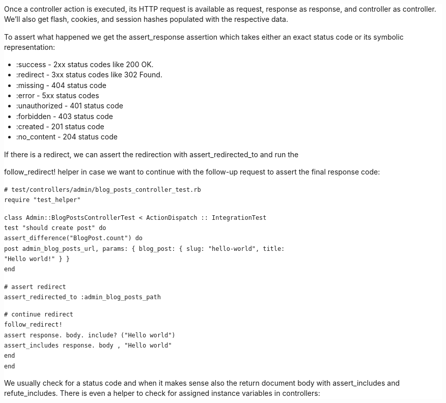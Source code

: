 Once a controller action is executed, its HTTP request is available as request, response as response, and
controller as controller. We’ll also get flash, cookies, and session hashes populated with the respective
data.

To assert what happened we get the assert_response assertion which takes either an exact status code
or its symbolic representation:

- :success - 2xx status codes like 200 OK.
- :redirect - 3xx status codes like 302 Found.
- :missing - 404 status code
- :error - 5xx status codes
- :unauthorized - 401 status code
- :forbidden - 403 status code
- :created - 201 status code
- :no_content - 204 status code

If there is a redirect, we can assert the redirection with assert_redirected_to and run the

follow_redirect! helper in case we want to continue with the follow-up request to assert the final
response code:

```
# test/controllers/admin/blog_posts_controller_test.rb
require "test_helper"
```

```
class Admin::BlogPostsControllerTest < ActionDispatch :: IntegrationTest
test "should create post" do
assert_difference("BlogPost.count") do
post admin_blog_posts_url, params: { blog_post: { slug: "hello-world", title:
"Hello world!" } }
end
```

```
# assert redirect
assert_redirected_to :admin_blog_posts_path
```

```
# continue redirect
follow_redirect!
assert response. body. include? ("Hello world")
assert_includes response. body , "Hello world"
end
end
```

We usually check for a status code and when it makes sense also the return document body with
assert_includes and refute_includes. There is even a helper to check for assigned instance variables in
controllers:
